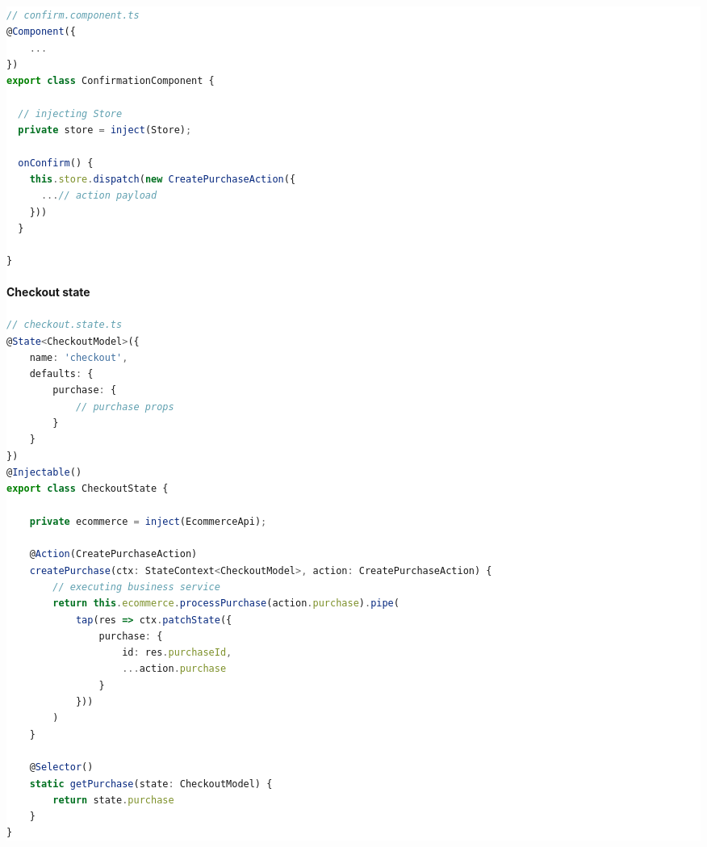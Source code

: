 ```typescript
// confirm.component.ts
@Component({
    ...
})
export class ConfirmationComponent {

  // injecting Store
  private store = inject(Store);
  
  onConfirm() {
    this.store.dispatch(new CreatePurchaseAction({
      ...// action payload
    }))
  }

}
```

#### Checkout state
```typescript
// checkout.state.ts
@State<CheckoutModel>({
    name: 'checkout',
    defaults: {
        purchase: {
            // purchase props
        }
    }
})
@Injectable()
export class CheckoutState {

    private ecommerce = inject(EcommerceApi);

    @Action(CreatePurchaseAction)
    createPurchase(ctx: StateContext<CheckoutModel>, action: CreatePurchaseAction) {
        // executing business service
        return this.ecommerce.processPurchase(action.purchase).pipe(
            tap(res => ctx.patchState({
                purchase: {
                    id: res.purchaseId,
                    ...action.purchase
                }
            }))
        )
    }

    @Selector()
    static getPurchase(state: CheckoutModel) {
        return state.purchase
    }
}
```

